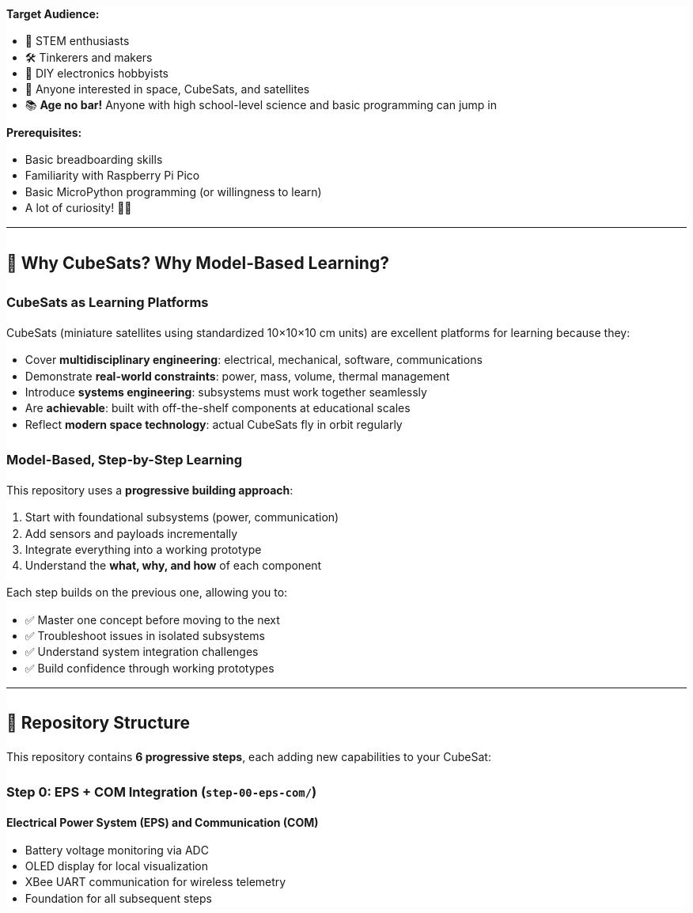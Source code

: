 **Target Audience:**
- 🔬 STEM enthusiasts
- 🛠️ Tinkerers and makers
- 🎨 DIY electronics hobbyists
- 🌌 Anyone interested in space, CubeSats, and satellites
- 📚 **Age no bar!** Anyone with high school-level science and basic programming can jump in

**Prerequisites:**
- Basic breadboarding skills
- Familiarity with Raspberry Pi Pico
- Basic MicroPython programming (or willingness to learn)
- A lot of curiosity! 🧠✨

---

## 🚀 Why CubeSats? Why Model-Based Learning?

### CubeSats as Learning Platforms

CubeSats (miniature satellites using standardized 10×10×10 cm units) are excellent platforms for learning because they:
- Cover **multidisciplinary engineering**: electrical, mechanical, software, communications
- Demonstrate **real-world constraints**: power, mass, volume, thermal management
- Introduce **systems engineering**: subsystems must work together seamlessly
- Are **achievable**: built with off-the-shelf components at educational scales
- Reflect **modern space technology**: actual CubeSats fly in orbit regularly

### Model-Based, Step-by-Step Learning

This repository uses a **progressive building approach**:
1. Start with foundational subsystems (power, communication)
2. Add sensors and payloads incrementally
3. Integrate everything into a working prototype
4. Understand the **what, why, and how** of each component

Each step builds on the previous one, allowing you to:
- ✅ Master one concept before moving to the next
- ✅ Troubleshoot issues in isolated subsystems
- ✅ Understand system integration challenges
- ✅ Build confidence through working prototypes

---

## 📂 Repository Structure

This repository contains **6 progressive steps**, each adding new capabilities to your CubeSat:

### **Step 0: EPS + COM Integration** (`step-00-eps-com/`)
**Electrical Power System (EPS) and Communication (COM)**
- Battery voltage monitoring via ADC
- OLED display for local visualization
- XBee UART communication for wireless telemetry
- Foundation for all subsequent steps

